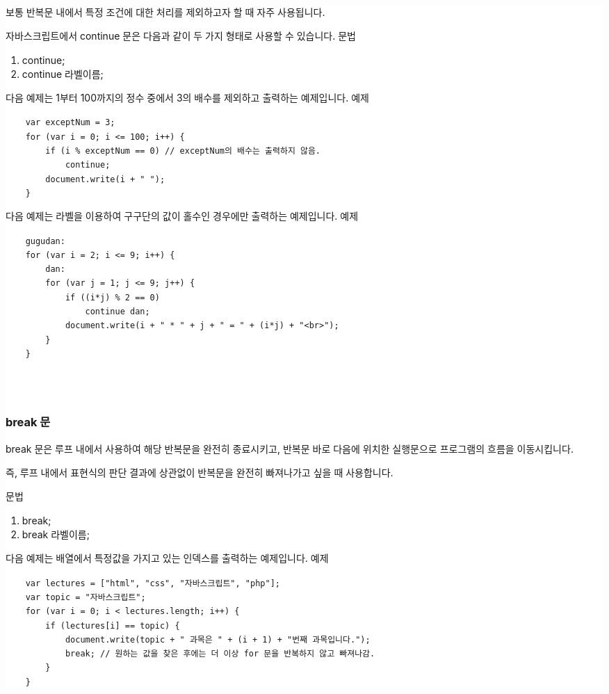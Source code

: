 보통 반복문 내에서 특정 조건에 대한 처리를 제외하고자 할 때 자주 사용됩니다.

자바스크립트에서 continue 문은 다음과 같이 두 가지 형태로 사용할 수 있습니다.
문법
1. continue;
2. continue 라벨이름;

다음 예제는 1부터 100까지의 정수 중에서 3의 배수를 제외하고 출력하는 예제입니다.
예제
```
    var exceptNum = 3;
    for (var i = 0; i <= 100; i++) {
        if (i % exceptNum == 0) // exceptNum의 배수는 출력하지 않음.
            continue;
        document.write(i + " ");
    }
```

다음 예제는 라벨을 이용하여 구구단의 값이 홀수인 경우에만 출력하는 예제입니다.
예제
```
    gugudan:
    for (var i = 2; i <= 9; i++) {
        dan:
        for (var j = 1; j <= 9; j++) {
            if ((i*j) % 2 == 0)
                continue dan;
            document.write(i + " * " + j + " = " + (i*j) + "<br>");
        }
    }
```

<br><br>

### break 문
break 문은 루프 내에서 사용하여 해당 반복문을 완전히 종료시키고, 반복문 바로 다음에 위치한 실행문으로 프로그램의 흐름을 이동시킵니다.

즉, 루프 내에서 표현식의 판단 결과에 상관없이 반복문을 완전히 빠져나가고 싶을 때 사용합니다.

문법
1. break;
2. break 라벨이름;

다음 예제는 배열에서 특정값을 가지고 있는 인덱스를 출력하는 예제입니다.
예제
```
    var lectures = ["html", "css", "자바스크립트", "php"];
    var topic = "자바스크립트";
    for (var i = 0; i < lectures.length; i++) {
        if (lectures[i] == topic) {
            document.write(topic + " 과목은 " + (i + 1) + "번째 과목입니다.");
            break; // 원하는 값을 찾은 후에는 더 이상 for 문을 반복하지 않고 빠져나감.
        }
    }
```
